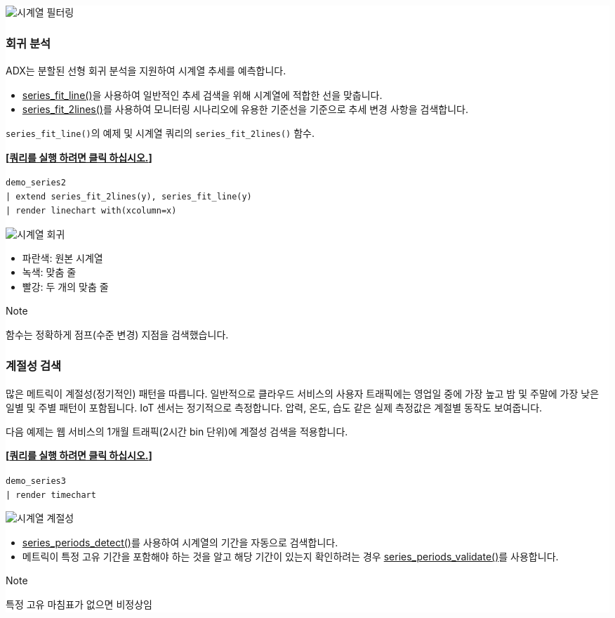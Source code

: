 ![시계열 필터링](media/time-series-analysis/time-series-filtering.png)

### <a name="regression-analysis"></a>회귀 분석

ADX는 분할된 선형 회귀 분석을 지원하여 시계열 추세를 예측합니다.
- [series_fit_line()](kusto/query/series-fit-linefunction.md)을 사용하여 일반적인 추세 검색을 위해 시계열에 적합한 선을 맞춥니다.
- [series_fit_2lines()](kusto/query/series-fit-2linesfunction.md)를 사용하여 모니터링 시나리오에 유용한 기준선을 기준으로 추세 변경 사항을 검색합니다.

`series_fit_line()`의 예제 및 시계열 쿼리의 `series_fit_2lines()` 함수.

**\[**[**쿼리를 실행 하려면 클릭 하십시오.**](https://dataexplorer.azure.com/clusters/help/databases/Samples?query=H4sIAAAAAAAAA0tJzc2PL04tykwtNuKqUUitKEnNS1GACMSnZZbEG+Vk5qUWa1Rq6iCLggSBYkAdRUD1qUUKIIHkjMSiEoXyzJIMjYrk/JzS3DzbCk0AUIIJ02EAAAA=)**\]**

```kusto
demo_series2
| extend series_fit_2lines(y), series_fit_line(y)
| render linechart with(xcolumn=x)
```

![시계열 회귀](media/time-series-analysis/time-series-regression.png)

- 파란색: 원본 시계열
- 녹색: 맞춤 줄
- 빨강: 두 개의 맞춤 줄

> [!NOTE]
> 함수는 정확하게 점프(수준 변경) 지점을 검색했습니다.

### <a name="seasonality-detection"></a>계절성 검색

많은 메트릭이 계절성(정기적인) 패턴을 따릅니다. 일반적으로 클라우드 서비스의 사용자 트래픽에는 영업일 중에 가장 높고 밤 및 주말에 가장 낮은 일별 및 주별 패턴이 포함됩니다. IoT 센서는 정기적으로 측정합니다. 압력, 온도, 습도 같은 실제 측정값은 계절별 동작도 보여줍니다.

다음 예제는 웹 서비스의 1개월 트래픽(2시간 bin 단위)에 계절성 검색을 적용합니다.

**\[**[**쿼리를 실행 하려면 클릭 하십시오.**](https://dataexplorer.azure.com/clusters/help/databases/Samples?query=H4sIAAAAAAAAA0tJzc2PL04tykwtNuaqUShKzUtJLVIoycxNTc5ILCoBAHrjE80fAAAA)**\]**

```kusto
demo_series3
| render timechart 
```

![시계열 계절성](media/time-series-analysis/time-series-seasonality.png)

- [series_periods_detect()](kusto/query/series-periods-detectfunction.md)를 사용하여 시계열의 기간을 자동으로 검색합니다. 
- 메트릭이 특정 고유 기간을 포함해야 하는 것을 알고 해당 기간이 있는지 확인하려는 경우 [series_periods_validate()](kusto/query/series-periods-validatefunction.md)를 사용합니다.

> [!NOTE]
> 특정 고유 마침표가 없으면 비정상임
